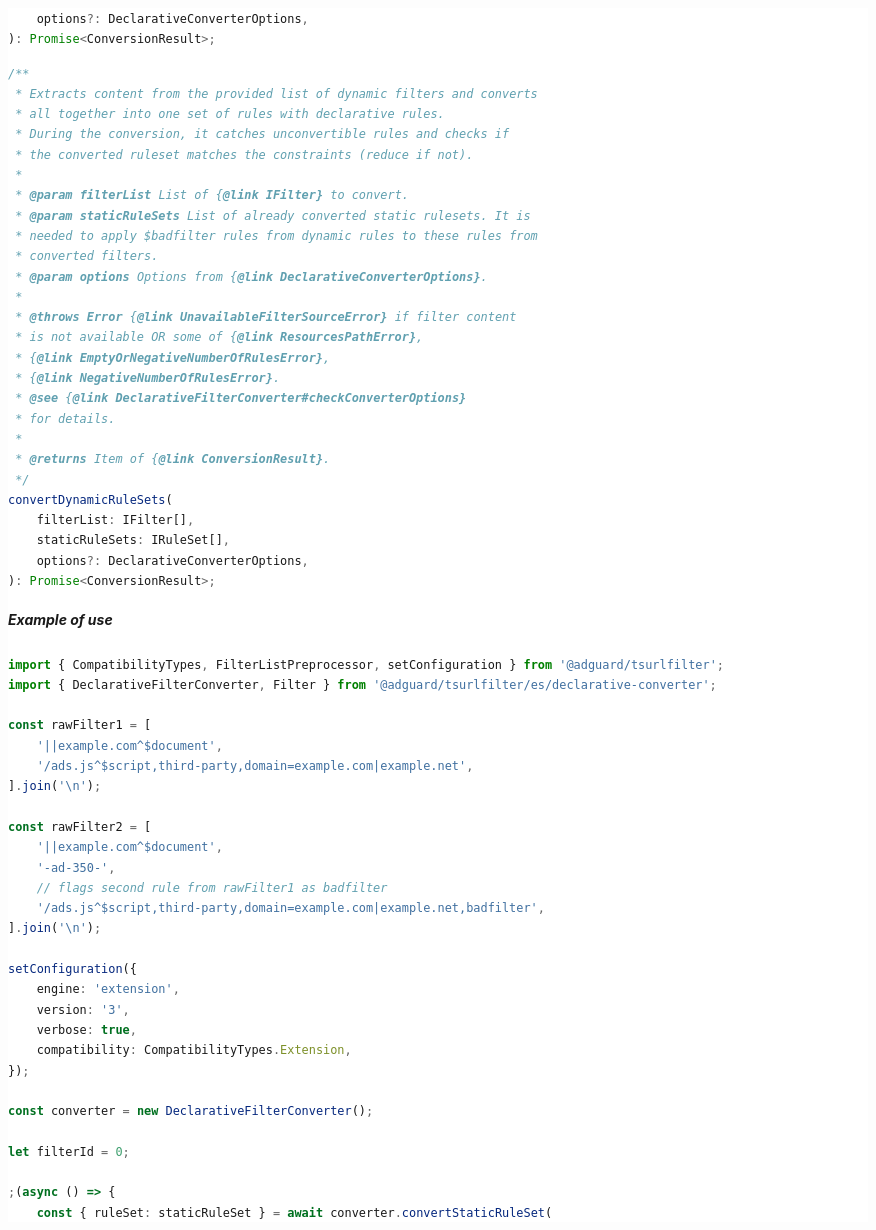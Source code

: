```ts
    options?: DeclarativeConverterOptions,
): Promise<ConversionResult>;
```

```ts
/**
 * Extracts content from the provided list of dynamic filters and converts
 * all together into one set of rules with declarative rules.
 * During the conversion, it catches unconvertible rules and checks if
 * the converted ruleset matches the constraints (reduce if not).
 *
 * @param filterList List of {@link IFilter} to convert.
 * @param staticRuleSets List of already converted static rulesets. It is
 * needed to apply $badfilter rules from dynamic rules to these rules from
 * converted filters.
 * @param options Options from {@link DeclarativeConverterOptions}.
 *
 * @throws Error {@link UnavailableFilterSourceError} if filter content
 * is not available OR some of {@link ResourcesPathError},
 * {@link EmptyOrNegativeNumberOfRulesError},
 * {@link NegativeNumberOfRulesError}.
 * @see {@link DeclarativeFilterConverter#checkConverterOptions}
 * for details.
 *
 * @returns Item of {@link ConversionResult}.
 */
convertDynamicRuleSets(
    filterList: IFilter[],
    staticRuleSets: IRuleSet[],
    options?: DeclarativeConverterOptions,
): Promise<ConversionResult>;
```

##### Example of use

```ts
import { CompatibilityTypes, FilterListPreprocessor, setConfiguration } from '@adguard/tsurlfilter';
import { DeclarativeFilterConverter, Filter } from '@adguard/tsurlfilter/es/declarative-converter';

const rawFilter1 = [
    '||example.com^$document',
    '/ads.js^$script,third-party,domain=example.com|example.net',
].join('\n');

const rawFilter2 = [
    '||example.com^$document',
    '-ad-350-',
    // flags second rule from rawFilter1 as badfilter
    '/ads.js^$script,third-party,domain=example.com|example.net,badfilter',
].join('\n');

setConfiguration({
    engine: 'extension',
    version: '3',
    verbose: true,
    compatibility: CompatibilityTypes.Extension,
});

const converter = new DeclarativeFilterConverter();

let filterId = 0;

;(async () => {
    const { ruleSet: staticRuleSet } = await converter.convertStaticRuleSet(
```